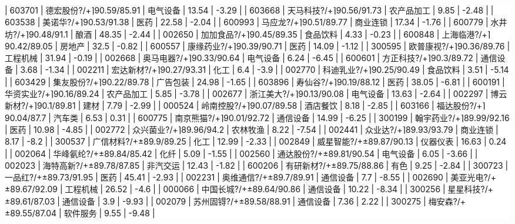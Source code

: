 | 603701 | 德宏股份?/+⌉90.59/85.91  |  电气设备  |  13.54  | -3.29  |
| 603668 | 天马科技?/+⌉90.56/91.73  | 农产品加工 |   9.85  | -2.48  |
| 603538 |  美诺华?/+⌉90.53/91.38   |    医药    |  22.58  | -2.04  |
| 600993 |  马应龙?/+⌉90.51/89.77   |  商业连锁  |  17.34  | -1.76  |
| 600779 |   水井坊?/+⌉90.48/91.1   |    酿酒    |  48.35  | -2.44  |
| 002650 | 加加食品?/+⌉90.45/89.35  |  食品饮料  |   4.33  | -0.23  |
| 600848 | 上海临港?/+⌉90.42/89.05  |   房地产   |   32.5  | -0.82  |
| 600557 | 康缘药业?/+⌉90.39/90.71  |    医药    |  14.09  | -1.12  |
| 300595 | 欧普康视?/+⌉90.36/89.76  |  工程机械  |  31.94  | -0.19  |
| 002668 | 奥马电器?/+⌉90.33/90.64  |  电气设备  |   6.24  | -6.45  |
| 600601 |  方正科技?/+⌉90.3/89.72  |  通信设备  |   3.68  | -1.34  |
| 002211 | 宏达新材?/+⌉90.27/93.31  |    化工    |   6.4   |  -3.9  |
| 002770 | 科迪乳业?/+⌉90.25/90.49  |  食品饮料  |   3.51  | -5.14  |
| 603429 | 集友股份?/+⌉90.22/89.78  |  广告包装  |  24.98  | -1.65  |
| 603896 |  寿仙谷?/+⌉90.19/88.12   |    医药    |  38.05  | -6.81  |
| 600191 | 华资实业?/+⌉90.16/89.24  | 农产品加工 |   5.85  | -3.78  |
| 002677 | 浙江美大?/+⌉90.13/90.08  |  电气设备  |  13.63  | -2.64  |
| 002297 |  博云新材?/+⌉90.1/89.81  |    建材    |   7.79  | -2.99  |
| 000524 | 岭南控股?/+⌉90.07/89.58  |  酒店餐饮  |   8.18  | -2.85  |
| 603166 |  福达股份?/+⌉90.04/87.7  |   汽车类   |   6.53  |  0.31  |
| 600775 | 南京熊猫?/+⌉90.01/92.72  |  通信设备  |  14.99  | -6.25  |
| 300199 | 翰宇药业?/+⌉89.99/92.16  |    医药    |  10.98  | -4.85  |
| 002772 |  众兴菌业?/+⌉89.96/94.2  |  农林牧渔  |   8.22  | -7.54  |
| 002441 |  众业达?/+⌉89.93/93.79   |  商业连锁  |   8.17  |  -8.2  |
| 300537 |  广信材料?/+±89.9/89.25  |    化工    |  12.99  | -2.33  |
| 002849 | 威星智能?/+±89.87/90.13  |  仪器仪表  |  16.63  |  0.24  |
| 002064 | 华峰氨纶?/+±89.84/85.42  |    化纤    |   5.09  | -1.55  |
| 002560 | 通达股份?/+±89.81/90.54  |  电气设备  |   6.05  | -3.66  |
| 002023 | 海特高新?/+±89.78/87.85  |  非汽交运  |  12.43  | -1.82  |
| 600206 | 有研新材?/+±89.75/88.86  |    有色    |   9.25  | -2.84  |
| 300723 |  一品红?/+±89.73/91.95   |    医药    |  45.41  | -2.93  |
| 002231 |  奥维通信?/+±89.7/89.91  |  通信设备  |   7.7   | -8.55  |
| 002690 | 美亚光电?/+±89.67/92.09  |  工程机械  |  26.52  |  -4.6  |
| 000066 | 中国长城?/+±89.64/90.86  |  通信设备  |  10.22  | -8.34  |
| 300256 | 星星科技?/+±89.61/87.03  |  通信设备  |   3.9   | -9.93  |
| 002079 | 苏州固锝?/+±89.58/88.91  |  通信设备  |   7.36  |  2.22  |
| 300275 |  梅安森?/+±89.55/87.04   |  软件服务  |   9.55  | -9.48  |